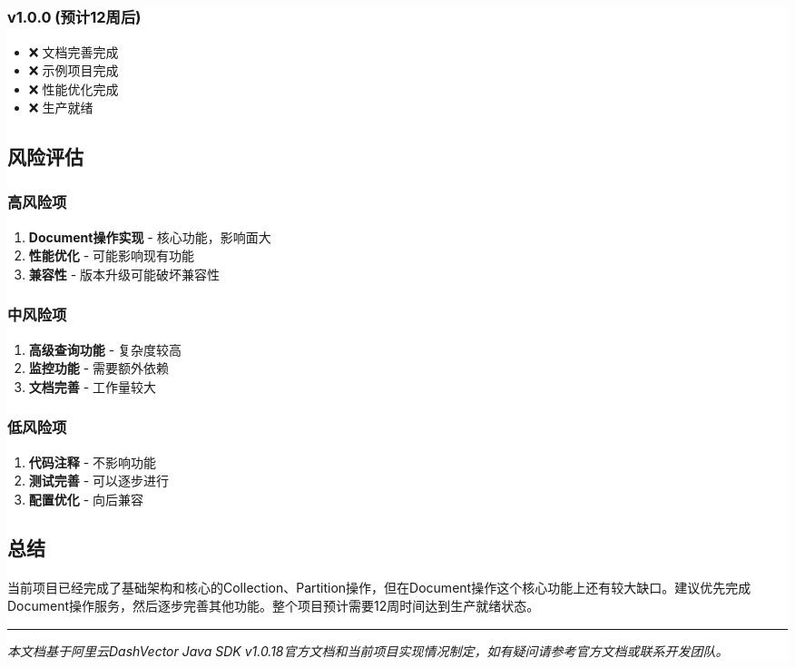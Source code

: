 ### v1.0.0 (预计12周后)
- ❌ 文档完善完成
- ❌ 示例项目完成
- ❌ 性能优化完成
- ❌ 生产就绪

## 风险评估

### 高风险项
1. **Document操作实现** - 核心功能，影响面大
2. **性能优化** - 可能影响现有功能
3. **兼容性** - 版本升级可能破坏兼容性

### 中风险项
1. **高级查询功能** - 复杂度较高
2. **监控功能** - 需要额外依赖
3. **文档完善** - 工作量较大

### 低风险项
1. **代码注释** - 不影响功能
2. **测试完善** - 可以逐步进行
3. **配置优化** - 向后兼容

## 总结

当前项目已经完成了基础架构和核心的Collection、Partition操作，但在Document操作这个核心功能上还有较大缺口。建议优先完成Document操作服务，然后逐步完善其他功能。整个项目预计需要12周时间达到生产就绪状态。

---

*本文档基于阿里云DashVector Java SDK v1.0.18官方文档和当前项目实现情况制定，如有疑问请参考官方文档或联系开发团队。* 